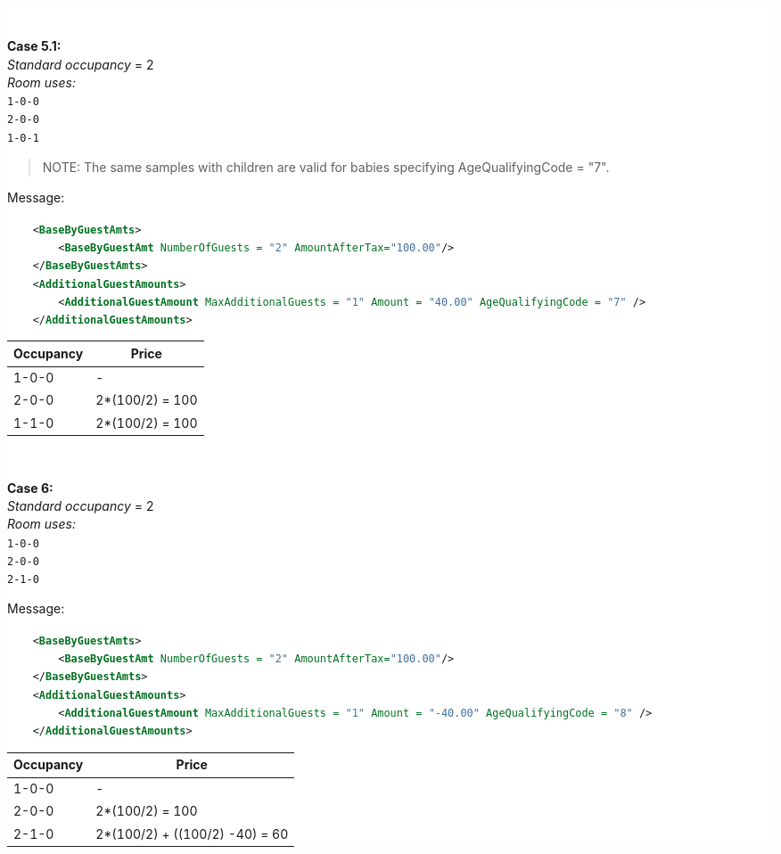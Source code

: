 </br>

**Case 5.1:**\
*Standard occupancy* = 2\
*Room uses:*\
`1-0-0`\
`2-0-0`\
`1-0-1`

> NOTE: The same samples with children are valid for babies specifying
AgeQualifyingCode = "7".

Message:
```xml
    <BaseByGuestAmts>
        <BaseByGuestAmt NumberOfGuests = "2" AmountAfterTax="100.00"/>
    </BaseByGuestAmts>
    <AdditionalGuestAmounts>
        <AdditionalGuestAmount MaxAdditionalGuests = "1" Amount = "40.00" AgeQualifyingCode = "7" />
    </AdditionalGuestAmounts>
```
| **Occupancy** | **Price**			        |
| ------------- | ------------------------- |
| 1-0-0         | -              			|
| 2-0-0         | 2*(100/2) = 100           |
| 1-1-0         | 2*(100/2) = 100           |


</br>


**Case 6:**\
*Standard occupancy* = 2\
*Room uses:*\
`1-0-0`\
`2-0-0`\
`2-1-0`

Message:
```xml
    <BaseByGuestAmts>
        <BaseByGuestAmt NumberOfGuests = "2" AmountAfterTax="100.00"/>
    </BaseByGuestAmts>
    <AdditionalGuestAmounts>
        <AdditionalGuestAmount MaxAdditionalGuests = "1" Amount = "-40.00" AgeQualifyingCode = "8" />
    </AdditionalGuestAmounts>
```
| **Occupancy** | **Price**			        |
| ------------- | ------------------------- |
| 1-0-0         | -              			|
| 2-0-0         | 2*(100/2) = 100           |
| 2-1-0         | 2*(100/2) + ((100/2) -40) = 60 |
